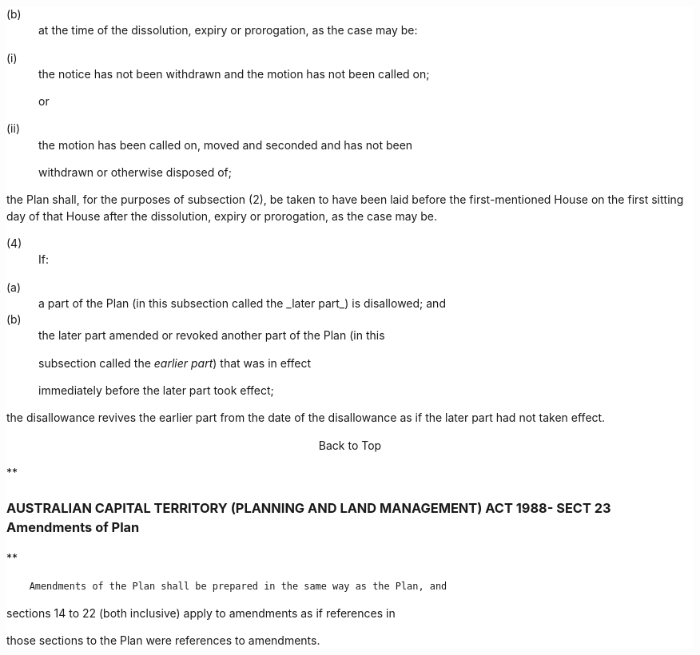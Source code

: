 <dt>(b)</dt><dd>at the time of the dissolution, expiry or prorogation, as the case may be:

</dd>

</dl></dl></dl>

<dl compact=""><dl compact=""><dl compact=""><dl compact="">

<dt>(i)</dt><dd>the notice has not been withdrawn and the motion has not been called on;

or</dd>

<dt>(ii)</dt><dd>the motion has been called on, moved and seconded and has not been

withdrawn or otherwise disposed of;

</dd>

</dl></dl></dl></dl>

the Plan shall, for the purposes of subsection (2), be taken to have been laid before the first-mentioned House on the first sitting day of that House after the dissolution, expiry or prorogation, as the case may be.

<dl compact=""><dl compact="">

<dt>(4)</dt><dd>If:

</dd> </dl></dl>

<dl compact=""><dl compact=""><dl compact="">

<dt>(a)</dt><dd>a part of the Plan (in this subsection called the _later part_) is disallowed; and</dd>

<dt>(b)</dt><dd>the later part amended or revoked another part of the Plan (in this

subsection called the _earlier part_) that was in effect

immediately before the later part took effect;

</dd>

</dl></dl></dl>

the disallowance revives the earlier part from the date of the disallowance as if the later part had not taken effect. 

<center>Back to Top</center>

**

###  AUSTRALIAN CAPITAL TERRITORY (PLANNING AND LAND MANAGEMENT) ACT 1988- SECT 23  Amendments of Plan 
**

 <dl compact=""><dl compact="">

		Amendments of the Plan shall be prepared in the same way as the Plan, and

sections 14 to 22 (both inclusive) apply to amendments as if references in

those sections to the Plan were references to amendments.
